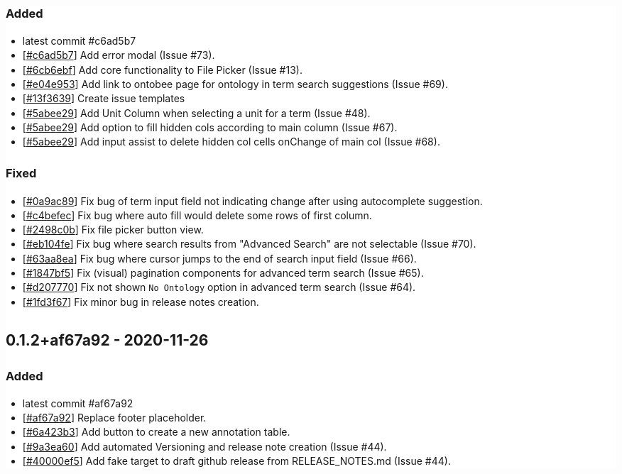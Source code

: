 ### Added

-   latest commit #c6ad5b7
-   [[#c6ad5b7](https://github.com/nfdi4plants/Swate/commit/c6ad5b7271ea5ff4ccc51f7022722bfc95b7b116)] Add error modal (Issue #73).
-   [[#6cb6ebf](https://github.com/nfdi4plants/Swate/commit/6cb6ebf718b6184a769b7eaa67e341331cb4c1b5)] Add core functionality to File Picker (Issue #13).
-   [[#e04e953](https://github.com/nfdi4plants/Swate/commit/e04e95345d473fd6b69b196c5e4b11939aa3b6df)] Add link to ontobee page for ontology in term search suggestions (Issue #69).
-   [[#13f3639](https://github.com/nfdi4plants/Swate/commit/13f3639c7181292ccc3764e2b31d5ae91f1f4dcf)] Create issue templates
-   [[#5abee29](https://github.com/nfdi4plants/Swate/commit/5abee298f349005b609ebc21eaf70a0e76e5c5d8)] Add Unit Column when selecting a unit for a term (Issue #48).
-   [[#5abee29](https://github.com/nfdi4plants/Swate/commit/5abee298f349005b609ebc21eaf70a0e76e5c5d8)] Add option to fill hidden cols according to main column (Issue #67).
-   [[#5abee29](https://github.com/nfdi4plants/Swate/commit/5abee298f349005b609ebc21eaf70a0e76e5c5d8)] Add input assist to delete hidden col cells onChange of main col (Issue #68).

### Fixed

-   [[#0a9ac89](https://github.com/nfdi4plants/Swate/commit/0a9ac899d5e5d1609b0dfdc0bd01a46e6e829735)] Fix bug of term input field not indicating change after using autocomplete suggestion.
-   [[#c4befec](https://github.com/nfdi4plants/Swate/commit/c4befecbf4141066ce9aebb8b6014b1f81eaddea)] Fix bug where auto fill would delete some rows of first column.
-   [[#2498c0b](https://github.com/nfdi4plants/Swate/commit/2498c0beee9433e5a7a71cb7661956a6f0b6a609)] Fix file picker button view.
-   [[#eb104fe](https://github.com/nfdi4plants/Swate/commit/eb104fe72f8b253e8afdb24378836dfec55e0d6c)] Fix bug where search results from "Advanced Search" are not selectable (Issue #70).
-   [[#63aa8ea](https://github.com/nfdi4plants/Swate/commit/63aa8ea3c0c36e2a821e92429331146a2a054b44)] Fix bug where cursor jumps to the end of search input field (Issue #66).
-   [[#1847bf5](https://github.com/nfdi4plants/Swate/commit/1847bf5097bc8e87861ab431e05826c19f8fd3f4)] Fix (visual) pagination components for advanced term search (Issue #65).
-   [[#d207770](https://github.com/nfdi4plants/Swate/commit/d207770a880261a2e293c721b90fc69925abc48a)] Fix not shown `No Ontology` option in advanced term search (Issue #64).
-   [[#1fd3f67](https://github.com/nfdi4plants/Swate/commit/1fd3f6716b2a1f3fc5a1bdbefb7728ef862d4627)] Fix minor bug in release notes creation.

## 0.1.2+af67a92 - 2020-11-26

### Added

-   latest commit #af67a92
-   [[#af67a92](https://github.com/nfdi4plants/Swate/commit/af67a924a0ec5593573e1f7a5a830f0beb7cf0cd)] Replace footer placeholder.
-   [[#6a423b3](https://github.com/nfdi4plants/Swate/commit/6a423b385b9b1590bd0bb97cb76afc6dedd4873d)] Add button to create a new annotation table.
-   [[#9a3ea60](https://github.com/nfdi4plants/Swate/commit/9a3ea60476baccdf49d0bd7c4839b00b6b52627f)] Add automated Versioning and release note creation (Issue #44).
-   [[#40000ef5](https://github.com/nfdi4plants/Swate/commit/ffd82de928528179f05ba88e5a45a55894af66ac)] Add fake target to draft github release from RELEASE_NOTES.md (Issue #44).
